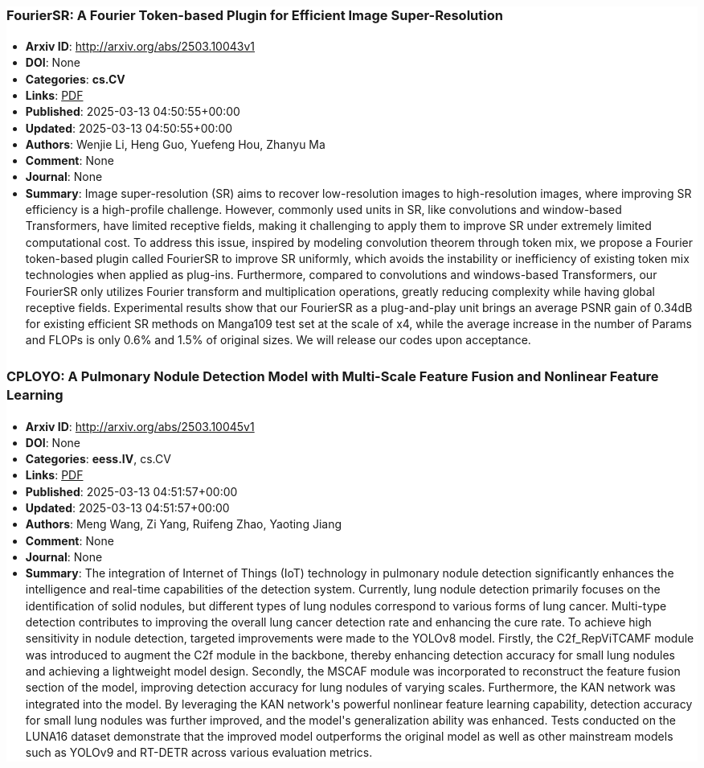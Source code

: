 

### FourierSR: A Fourier Token-based Plugin for Efficient Image Super-Resolution
- **Arxiv ID**: http://arxiv.org/abs/2503.10043v1
- **DOI**: None
- **Categories**: **cs.CV**
- **Links**: [PDF](http://arxiv.org/pdf/2503.10043v1)
- **Published**: 2025-03-13 04:50:55+00:00
- **Updated**: 2025-03-13 04:50:55+00:00
- **Authors**: Wenjie Li, Heng Guo, Yuefeng Hou, Zhanyu Ma
- **Comment**: None
- **Journal**: None
- **Summary**: Image super-resolution (SR) aims to recover low-resolution images to high-resolution images, where improving SR efficiency is a high-profile challenge. However, commonly used units in SR, like convolutions and window-based Transformers, have limited receptive fields, making it challenging to apply them to improve SR under extremely limited computational cost. To address this issue, inspired by modeling convolution theorem through token mix, we propose a Fourier token-based plugin called FourierSR to improve SR uniformly, which avoids the instability or inefficiency of existing token mix technologies when applied as plug-ins. Furthermore, compared to convolutions and windows-based Transformers, our FourierSR only utilizes Fourier transform and multiplication operations, greatly reducing complexity while having global receptive fields. Experimental results show that our FourierSR as a plug-and-play unit brings an average PSNR gain of 0.34dB for existing efficient SR methods on Manga109 test set at the scale of x4, while the average increase in the number of Params and FLOPs is only 0.6% and 1.5% of original sizes. We will release our codes upon acceptance.



### CPLOYO: A Pulmonary Nodule Detection Model with Multi-Scale Feature Fusion and Nonlinear Feature Learning
- **Arxiv ID**: http://arxiv.org/abs/2503.10045v1
- **DOI**: None
- **Categories**: **eess.IV**, cs.CV
- **Links**: [PDF](http://arxiv.org/pdf/2503.10045v1)
- **Published**: 2025-03-13 04:51:57+00:00
- **Updated**: 2025-03-13 04:51:57+00:00
- **Authors**: Meng Wang, Zi Yang, Ruifeng Zhao, Yaoting Jiang
- **Comment**: None
- **Journal**: None
- **Summary**: The integration of Internet of Things (IoT) technology in pulmonary nodule detection significantly enhances the intelligence and real-time capabilities of the detection system. Currently, lung nodule detection primarily focuses on the identification of solid nodules, but different types of lung nodules correspond to various forms of lung cancer. Multi-type detection contributes to improving the overall lung cancer detection rate and enhancing the cure rate. To achieve high sensitivity in nodule detection, targeted improvements were made to the YOLOv8 model. Firstly, the C2f\_RepViTCAMF module was introduced to augment the C2f module in the backbone, thereby enhancing detection accuracy for small lung nodules and achieving a lightweight model design. Secondly, the MSCAF module was incorporated to reconstruct the feature fusion section of the model, improving detection accuracy for lung nodules of varying scales. Furthermore, the KAN network was integrated into the model. By leveraging the KAN network's powerful nonlinear feature learning capability, detection accuracy for small lung nodules was further improved, and the model's generalization ability was enhanced. Tests conducted on the LUNA16 dataset demonstrate that the improved model outperforms the original model as well as other mainstream models such as YOLOv9 and RT-DETR across various evaluation metrics.
